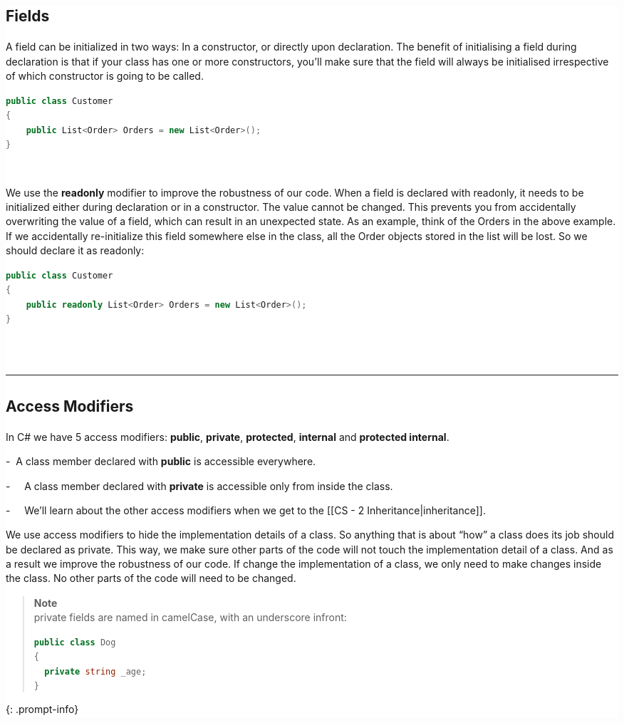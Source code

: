 ## Fields
A field can be initialized in two ways: In a constructor, or directly upon declaration. The benefit of initialising a field during declaration is that if your class has one or more constructors, you’ll make sure that the field will always be initialised irrespective of which constructor is going to be called.

```cs
public class Customer
{
    public List<Order> Orders = new List<Order>();
}

```

<br>

We use the **readonly** modifier to improve the robustness of our code. When a field is declared with readonly, it needs to be initialized either during declaration or in a constructor. The value cannot be changed. This prevents you from accidentally overwriting the value of a field, which can result in an unexpected state. As an example, think of the Orders in the above example. If we accidentally re-initialize this field somewhere else in the class, all the Order objects stored in the list will be lost. So we should declare it as readonly:

```cs
public class Customer
{
    public readonly List<Order> Orders = new List<Order>();
}
```

<br><br>

---
## Access Modifiers
In C# we have 5 access modifiers: **public**, **private**, **protected**, **internal** and **protected internal**.

-     A class member declared with **public** is accessible everywhere.

-     A class member declared with **private** is accessible only from inside the class.

-     We’ll learn about the other access modifiers when we get to the [[CS - 2 Inheritance|inheritance]].

We use access modifiers to hide the implementation details of a class. So anything that is about “how” a class does its job should be declared as private. This way, we make sure other parts of the code will not touch the implementation detail of a class. And as a result we improve the robustness of our code. If change the implementation of a class, we only need to make changes inside the class. No other parts of the code will need to be changed.


> **Note**\
> private fields are named in camelCase, with an underscore infront:
> ```cs
> public class Dog
> {
> 	private string _age;
> }
> ```
{: .prompt-info}
